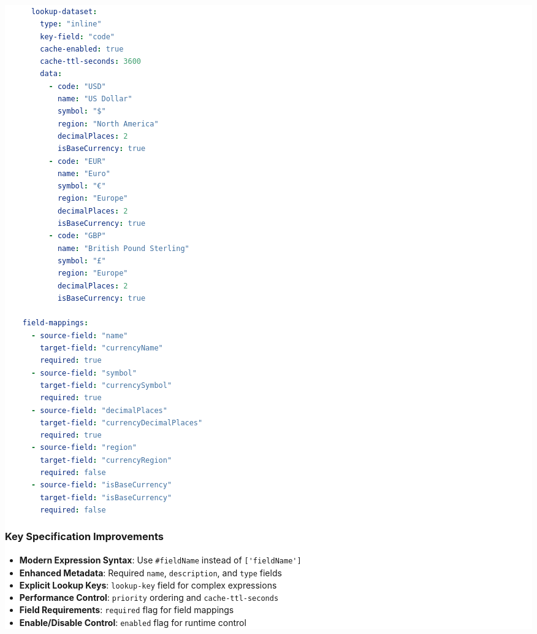 ```yaml
      lookup-dataset:
        type: "inline"
        key-field: "code"
        cache-enabled: true
        cache-ttl-seconds: 3600
        data:
          - code: "USD"
            name: "US Dollar"
            symbol: "$"
            region: "North America"
            decimalPlaces: 2
            isBaseCurrency: true
          - code: "EUR"
            name: "Euro"
            symbol: "€"
            region: "Europe"
            decimalPlaces: 2
            isBaseCurrency: true
          - code: "GBP"
            name: "British Pound Sterling"
            symbol: "£"
            region: "Europe"
            decimalPlaces: 2
            isBaseCurrency: true

    field-mappings:
      - source-field: "name"
        target-field: "currencyName"
        required: true
      - source-field: "symbol"
        target-field: "currencySymbol"
        required: true
      - source-field: "decimalPlaces"
        target-field: "currencyDecimalPlaces"
        required: true
      - source-field: "region"
        target-field: "currencyRegion"
        required: false
      - source-field: "isBaseCurrency"
        target-field: "isBaseCurrency"
        required: false
```

### Key Specification Improvements

- **Modern Expression Syntax**: Use `#fieldName` instead of `['fieldName']`
- **Enhanced Metadata**: Required `name`, `description`, and `type` fields
- **Explicit Lookup Keys**: `lookup-key` field for complex expressions
- **Performance Control**: `priority` ordering and `cache-ttl-seconds`
- **Field Requirements**: `required` flag for field mappings
- **Enable/Disable Control**: `enabled` flag for runtime control
